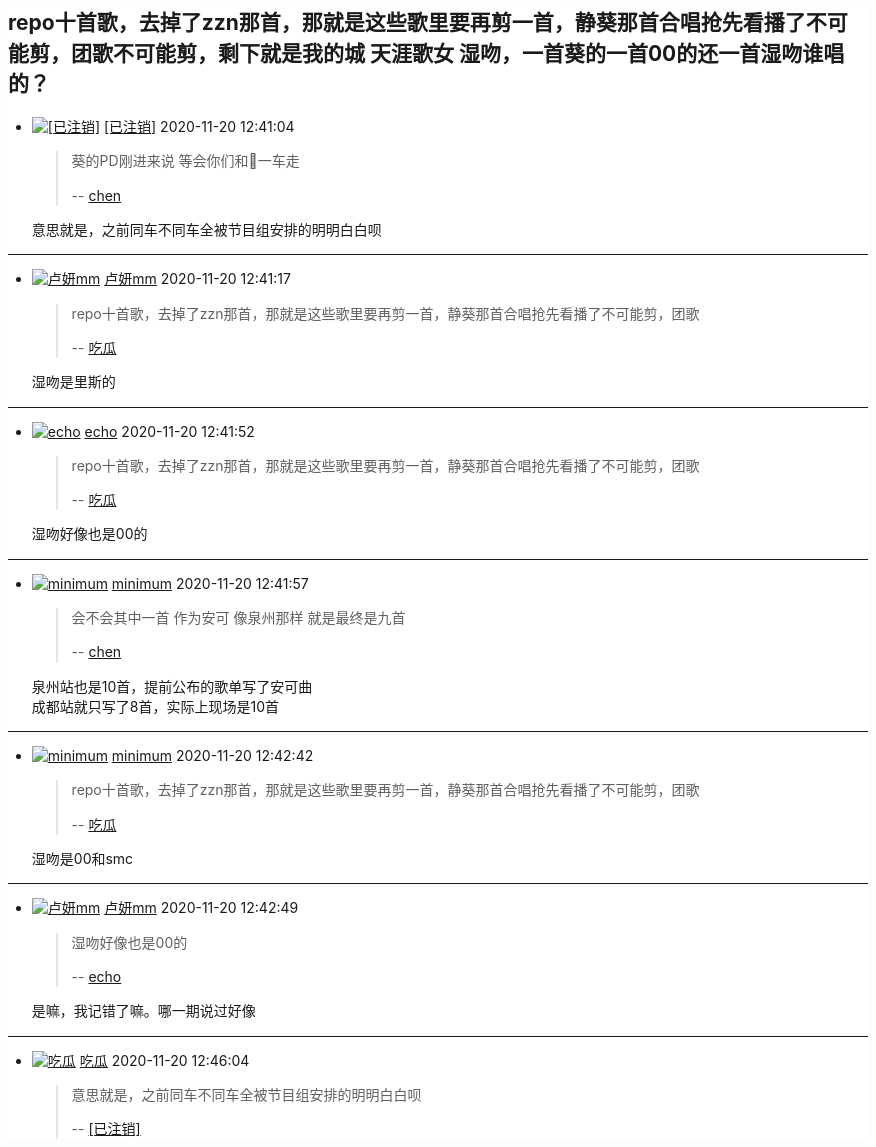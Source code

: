   repo十首歌，去掉了zzn那首，那就是这些歌里要再剪一首，静葵那首合唱抢先看播了不可能剪，团歌不可能剪，剩下就是我的城 天涯歌女 湿吻，一首葵的一首00的还一首湿吻谁唱的？  
---
* [![[已注销]](https://img1.doubanio.com/icon/user_normal.jpg)](https://www.douban.com/people/219008874/)    [[已注销]](https://www.douban.com/people/219008874/)    2020-11-20 12:41:04  
  >葵的PD刚进来说 等会你们和🦎一车走  
  >
  >-- [chen](https://www.douban.com/people/179141216/)  
  
  意思就是，之前同车不同车全被节目组安排的明明白白呗  
---
* [![卢妍mm](https://img2.doubanio.com/icon/u80682689-3.jpg)](https://www.douban.com/people/80682689/)    [卢妍mm](https://www.douban.com/people/80682689/)    2020-11-20 12:41:17  
  >repo十首歌，去掉了zzn那首，那就是这些歌里要再剪一首，静葵那首合唱抢先看播了不可能剪，团歌  
  >
  >-- [吃瓜](https://www.douban.com/people/219893584/)  
  
  湿吻是里斯的  
---
* [![echo](https://img2.doubanio.com/icon/u219314368-2.jpg)](https://www.douban.com/people/219314368/)    [echo](https://www.douban.com/people/219314368/)    2020-11-20 12:41:52  
  >repo十首歌，去掉了zzn那首，那就是这些歌里要再剪一首，静葵那首合唱抢先看播了不可能剪，团歌  
  >
  >-- [吃瓜](https://www.douban.com/people/219893584/)  
  
  湿吻好像也是00的  
---
* [![minimum](https://img3.doubanio.com/icon/u218236166-1.jpg)](https://www.douban.com/people/218236166/)    [minimum](https://www.douban.com/people/218236166/)    2020-11-20 12:41:57  
  >会不会其中一首 作为安可  像泉州那样 就是最终是九首  
  >
  >-- [chen](https://www.douban.com/people/179141216/)  
  
  泉州站也是10首，提前公布的歌单写了安可曲  
  成都站就只写了8首，实际上现场是10首  
---
* [![minimum](https://img3.doubanio.com/icon/u218236166-1.jpg)](https://www.douban.com/people/218236166/)    [minimum](https://www.douban.com/people/218236166/)    2020-11-20 12:42:42  
  >repo十首歌，去掉了zzn那首，那就是这些歌里要再剪一首，静葵那首合唱抢先看播了不可能剪，团歌  
  >
  >-- [吃瓜](https://www.douban.com/people/219893584/)  
  
  湿吻是00和smc  
---
* [![卢妍mm](https://img2.doubanio.com/icon/u80682689-3.jpg)](https://www.douban.com/people/80682689/)    [卢妍mm](https://www.douban.com/people/80682689/)    2020-11-20 12:42:49  
  >湿吻好像也是00的  
  >
  >-- [echo](https://www.douban.com/people/219314368/)  
  
  是嘛，我记错了嘛。哪一期说过好像  
---
* [![吃瓜](https://img2.doubanio.com/icon/u219893584-2.jpg)](https://www.douban.com/people/219893584/)    [吃瓜](https://www.douban.com/people/219893584/)    2020-11-20 12:46:04  
  >意思就是，之前同车不同车全被节目组安排的明明白白呗  
  >
  >-- [[已注销]](https://www.douban.com/people/219008874/)  
  
